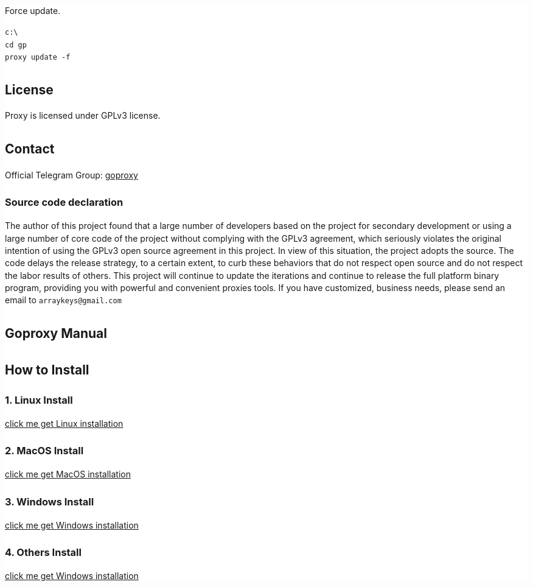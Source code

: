 Force update.

```shell
c:\
cd gp
proxy update -f
```

## License
Proxy is licensed under GPLv3 license.

## Contact
Official Telegram Group: [goproxy](https://t.me/snail007_goproxy)

### Source code declaration

The author of this project found that a large number of developers based on the project for secondary development or using a large number of core code of the project without complying with the GPLv3 agreement, which seriously violates the original intention of using the GPLv3 open source agreement in this project. In view of this situation, the project adopts the source. The code delays the release strategy, to a certain extent, to curb these behaviors that do not respect open source and do not respect the labor results of others.
This project will continue to update the iterations and continue to release the full platform binary program, providing you with powerful and convenient proxies tools.
If you have customized, business needs, please send an email to `arraykeys@gmail.com`

## Goproxy Manual


## How to Install

### 1. Linux Install

[click me get Linux installation](https://github.com/snail007/goproxy/blob/master/README_ZH.md#%E4%B8%8B%E8%BD%BD%E5%AE%89%E8%A3%85-goproxy)

### 2. MacOS Install

[click me get MacOS installation](https://github.com/snail007/proxy_admin_free/blob/master/README_ZH.md#%E8%A7%86%E9%A2%91%E5%AE%89%E8%A3%85%E6%95%99%E7%A8%8B)

### 3. Windows Install

[click me get Windows installation](https://github.com/snail007/proxy_admin_free/blob/master/README_ZH.md#%E8%A7%86%E9%A2%91%E5%AE%89%E8%A3%85%E6%95%99%E7%A8%8B)

### 4. Others Install

[click me get Windows installation](https://github.com/snail007/goproxy/blob/master/README_ZH.md#%E6%89%8B%E5%8A%A8%E5%AE%89%E8%A3%85-goproxy)
